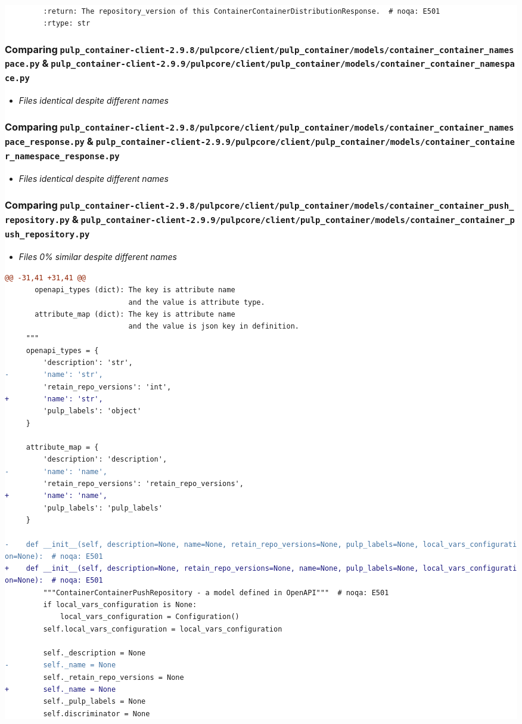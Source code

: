 ```diff
         :return: The repository_version of this ContainerContainerDistributionResponse.  # noqa: E501
         :rtype: str
```

### Comparing `pulp_container-client-2.9.8/pulpcore/client/pulp_container/models/container_container_namespace.py` & `pulp_container-client-2.9.9/pulpcore/client/pulp_container/models/container_container_namespace.py`

 * *Files identical despite different names*

### Comparing `pulp_container-client-2.9.8/pulpcore/client/pulp_container/models/container_container_namespace_response.py` & `pulp_container-client-2.9.9/pulpcore/client/pulp_container/models/container_container_namespace_response.py`

 * *Files identical despite different names*

### Comparing `pulp_container-client-2.9.8/pulpcore/client/pulp_container/models/container_container_push_repository.py` & `pulp_container-client-2.9.9/pulpcore/client/pulp_container/models/container_container_push_repository.py`

 * *Files 0% similar despite different names*

```diff
@@ -31,41 +31,41 @@
       openapi_types (dict): The key is attribute name
                             and the value is attribute type.
       attribute_map (dict): The key is attribute name
                             and the value is json key in definition.
     """
     openapi_types = {
         'description': 'str',
-        'name': 'str',
         'retain_repo_versions': 'int',
+        'name': 'str',
         'pulp_labels': 'object'
     }
 
     attribute_map = {
         'description': 'description',
-        'name': 'name',
         'retain_repo_versions': 'retain_repo_versions',
+        'name': 'name',
         'pulp_labels': 'pulp_labels'
     }
 
-    def __init__(self, description=None, name=None, retain_repo_versions=None, pulp_labels=None, local_vars_configuration=None):  # noqa: E501
+    def __init__(self, description=None, retain_repo_versions=None, name=None, pulp_labels=None, local_vars_configuration=None):  # noqa: E501
         """ContainerContainerPushRepository - a model defined in OpenAPI"""  # noqa: E501
         if local_vars_configuration is None:
             local_vars_configuration = Configuration()
         self.local_vars_configuration = local_vars_configuration
 
         self._description = None
-        self._name = None
         self._retain_repo_versions = None
+        self._name = None
         self._pulp_labels = None
         self.discriminator = None
```